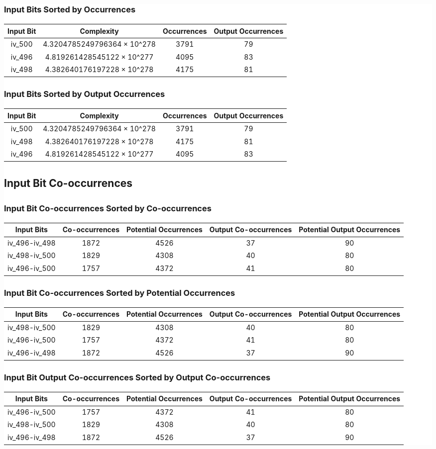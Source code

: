### Input Bits Sorted by Occurrences

| Input Bit | Complexity | Occurrences | Output Occurrences |
|:---------:|:----------:|:-----------:|:------------------:|
| iv_500 | 4.3204785249796364 × 10^278 | 3791 | 79 |
| iv_496 | 4.819261428545122 × 10^277 | 4095 | 83 |
| iv_498 | 4.382640176197228 × 10^278 | 4175 | 81 |

### Input Bits Sorted by Output Occurrences

| Input Bit | Complexity | Occurrences | Output Occurrences |
|:---------:|:----------:|:-----------:|:------------------:|
| iv_500 | 4.3204785249796364 × 10^278 | 3791 | 79 |
| iv_498 | 4.382640176197228 × 10^278 | 4175 | 81 |
| iv_496 | 4.819261428545122 × 10^277 | 4095 | 83 |

## Input Bit Co-occurrences

### Input Bit Co-occurrences Sorted by Co-occurrences

| Input Bits | Co-occurrences | Potential Occurrences | Output Co-occurrences | Potential Output Occurrences |
|:----------:|:--------------:|:---------------------:|:---------------------:|:----------------------------:|
| iv_496-iv_498 | 1872 | 4526 | 37 | 90 |
| iv_498-iv_500 | 1829 | 4308 | 40 | 80 |
| iv_496-iv_500 | 1757 | 4372 | 41 | 80 |

### Input Bit Co-occurrences Sorted by Potential Occurrences

| Input Bits | Co-occurrences | Potential Occurrences | Output Co-occurrences | Potential Output Occurrences |
|:----------:|:--------------:|:---------------------:|:---------------------:|:----------------------------:|
| iv_498-iv_500 | 1829 | 4308 | 40 | 80 |
| iv_496-iv_500 | 1757 | 4372 | 41 | 80 |
| iv_496-iv_498 | 1872 | 4526 | 37 | 90 |

### Input Bit Output Co-occurrences Sorted by Output Co-occurrences

| Input Bits | Co-occurrences | Potential Occurrences | Output Co-occurrences | Potential Output Occurrences |
|:----------:|:--------------:|:---------------------:|:---------------------:|:----------------------------:|
| iv_496-iv_500 | 1757 | 4372 | 41 | 80 |
| iv_498-iv_500 | 1829 | 4308 | 40 | 80 |
| iv_496-iv_498 | 1872 | 4526 | 37 | 90 |
